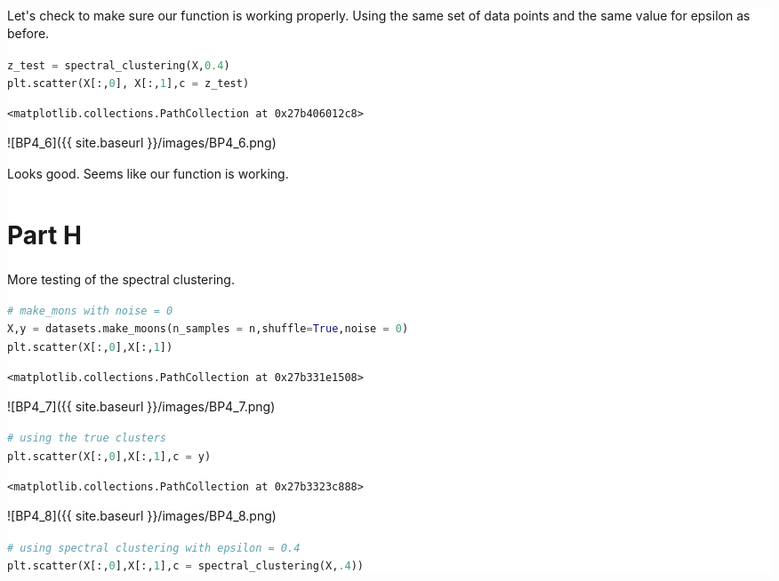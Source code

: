 Let's check to make sure our function is working properly. Using the same set of data points and the same value for epsilon as before.


```python
z_test = spectral_clustering(X,0.4)
plt.scatter(X[:,0], X[:,1],c = z_test)
```




    <matplotlib.collections.PathCollection at 0x27b406012c8>




    
![BP4_6]({{ site.baseurl }}/images/BP4_6.png)
    


Looks good. Seems like our function is working.

# Part H #
More testing of the spectral clustering.


```python
# make_mons with noise = 0
X,y = datasets.make_moons(n_samples = n,shuffle=True,noise = 0)
plt.scatter(X[:,0],X[:,1])
```




    <matplotlib.collections.PathCollection at 0x27b331e1508>




    
![BP4_7]({{ site.baseurl }}/images/BP4_7.png)
    



```python
# using the true clusters
plt.scatter(X[:,0],X[:,1],c = y)
```




    <matplotlib.collections.PathCollection at 0x27b3323c888>




    
![BP4_8]({{ site.baseurl }}/images/BP4_8.png)
    



```python
# using spectral clustering with epsilon = 0.4
plt.scatter(X[:,0],X[:,1],c = spectral_clustering(X,.4))
```
